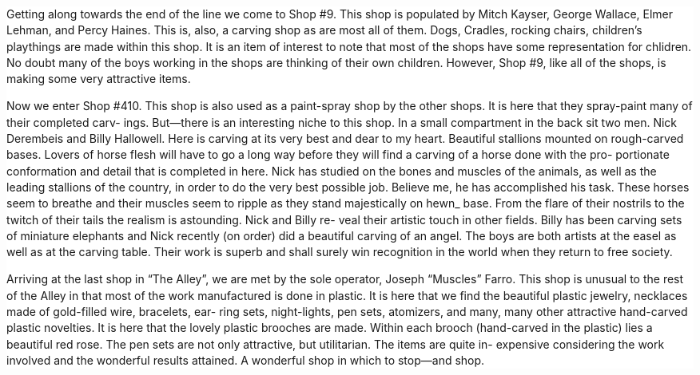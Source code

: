 Getting along towards the end of the line we
come to Shop #9. This shop is populated by Mitch
Kayser, George Wallace, Elmer Lehman, and Percy
Haines. This is, also, a carving shop as are most all
of them. Dogs, Cradles, rocking chairs, children’s
playthings are made within this shop. It is an item
of interest to note that most of the shops have some
representation for chlidren. No doubt many of the
boys working in the shops are thinking of their own
children. However, Shop #9, like all of the shops,
is making some very attractive items.

Now we enter Shop #410. This shop is also used
as a paint-spray shop by the other shops. It is here
that they spray-paint many of their completed carv-
ings. But—there is an interesting niche to this shop.
In a small compartment in the back sit two men.
Nick Derembeis and Billy Hallowell. Here is carving
at its very best and dear to my heart. Beautiful
stallions mounted on rough-carved bases. Lovers of
horse flesh will have to go a long way before they
will find a carving of a horse done with the pro-
portionate conformation and detail that is completed
in here. Nick has studied on the bones and muscles
of the animals, as well as the leading stallions of
the country, in order to do the very best possible
job. Believe me, he has accomplished his task. These
horses seem to breathe and their muscles seem to
ripple as they stand majestically on hewn_ base.
From the flare of their nostrils to the twitch of their
tails the realism is astounding. Nick and Billy re-
veal their artistic touch in other fields. Billy has
been carving sets of miniature elephants and Nick
recently (on order) did a beautiful carving of an
angel. The boys are both artists at the easel as well
as at the carving table. Their work is superb and
shall surely win recognition in the world when they
return to free society.

Arriving at the last shop in “The Alley”, we are
met by the sole operator, Joseph “Muscles” Farro.
This shop is unusual to the rest of the Alley in that
most of the work manufactured is done in plastic.
It is here that we find the beautiful plastic jewelry,
necklaces made of gold-filled wire, bracelets, ear-
ring sets, night-lights, pen sets, atomizers, and many,
many other attractive hand-carved plastic novelties.
It is here that the lovely plastic brooches are made.
Within each brooch (hand-carved in the plastic)
lies a beautiful red rose. The pen sets are not only
attractive, but utilitarian. The items are quite in-
expensive considering the work involved and the
wonderful results attained. A wonderful shop in
which to stop—and shop.
